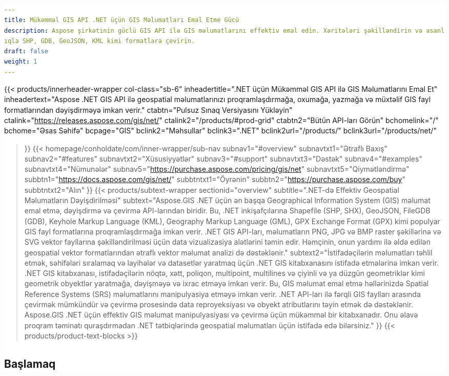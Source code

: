 ```yaml
---
title: Mükəmməl GIS API .NET üçün GIS Məlumatları Emal Etme Gücü
description: Aspose şirkətinin güclü GIS API ilə GIS məlumatlarını effektiv emal edin. Xəritələri şəkilləndirin və asanlıqla SHP, GDB, GeoJSON, KML kimi formatlara çevirin.
draft: false
weight: 1
---
```

{{< products/innerheader-wrapper col-class="sb-6"
  inheadertitle=".NET üçün Mükəmməl GIS API ilə GIS Məlumatlarını Emal Et"
  inheadertext="Aspose .NET GIS API ilə geospatial məlumatlarınızı proqramlaşdırmağa, oxumağa, yazmağa və müxtəlif GIS fayl formatlarından dəyişdirməyə imkan verir."
  ctabtn="Pulsuz Sınaq Versiyasını Yükləyin"
  ctalink="https://releases.aspose.com/gis/net/"
  ctalink2="/products/#prod-grid"
  ctabtn2="Bütün API-ları Görün"
  bchomelink="/"
  bchome="Əsas Səhifə"
  bcpage="GIS"
  bclink2="Məhsullar"
  bclink3=".NET"
  bclink2url="/products/"
  bclink3url="/products/net/"
  >}}
{{< homepage/conholdate/com/inner-wrapper/sub-nav 
subnav1="#overview" 
subnavtxt1="Ətraflı Baxış" 
subnav2="#features" 
subnavtxt2="Xüsusiyyətlər" 
subnav3="#support" 
subnavtxt3="Dəstək" 
subnav4="#examples" 
subnavtxt4="Nümunələr" 
subnav5="https://purchase.aspose.com/pricing/gis/net" 
subnavtxt5="Qiymətləndirmə" 
subbtn1="https://docs.aspose.com/gis/net/" 
subbtntxt1="Öyrənin"
subbtn2="https://purchase.aspose.com/buy" 
subbtntxt2="Alın"
>}}
   {{< products/subtext-wrapper 
   sectionid="overview"
   subtitle=".NET-də Effektiv Geospatial Məlumatların Dəyişdirilməsi"
   subtext="Aspose.GIS .NET üçün ən başqa Geographical Information System (GIS) məlumat emal etmə, dəyişdirmə və çevirmə API-larından biridir. Bu, .NET inkişafçılarına Shapefile (SHP, SHX), GeoJSON, FileGDB (GDB), Keyhole Markup Language (KML), Geography Markup Language (GML), GPX Exchange Format (GPX) kimi populyar GIS fayl formatlarına proqramlaşdırmağa imkan verir. .NET GIS API-ları, məlumatların PNG, JPG və BMP raster şəkillərinə və SVG vektor fayllarına şəkilləndirilməsi üçün data vizualizasiya alətlərini təmin edir. Həmçinin, onun yardımı ilə əldə edilən geospatial vektor formatlarından ətraflı vektor məlumat analizi də dəstəklənir."
   subtext2="İstifadəçilərin məlumatları təhlil etmək, səhifələri sıralamaq və layihələr və datasetlər yaratmaq üçün .NET GIS kitabxanasını istifadə etmələrinə imkan verir. .NET GIS kitabxanası, istifadəçilərin nöqtə, xətt, poliqon, multipoint, multilines və çiyinli və ya düzgün geometriklər kimi geometrik obyektlər yaratmağa, dəyişməyə və ixrac etməyə imkan verir. Bu, GIS məlumat emal etmə həllərinizdə Spatial Reference Systems (SRS) məlumatlarını manipulyasiya etməyə imkan verir. .NET API-ları ilə fərqli GIS faylları arasında çevirmək mümkündür və çevirmə prosesində data reproyeksiyası və obyekt atributlarını təyin etmək də dəstəklənir. Aspose.GIS .NET üçün effektiv GIS məlumat manipulyasiyası və çevirmə üçün mükəmməl bir kitabxanadır. Onu əlavə proqram təminatı quraşdırmadan .NET tətbiqlərində geospatial məlumatları üçün istifadə edə bilərsiniz."
   >}} 
   {{< products/product-text-blocks >}}
   <h2>Başlamaq</h2>